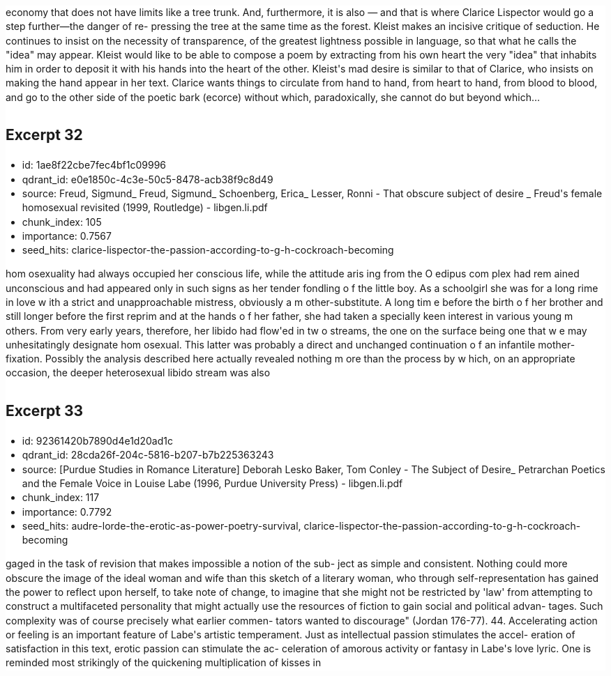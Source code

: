 economy that does not have limits like a tree trunk. And, furthermore, it is also — and that is where Clarice Lispector would go a step further—the danger of re- pressing the tree at the same time as the forest. Kleist makes an incisive critique of seduction. He continues to insist on the necessity of transparence, of the greatest lightness possible in language, so that what he calls the "idea" may appear. Kleist would like to be able to compose a poem by extracting from his own heart the very "idea" that inhabits him in order to deposit it with his hands into the heart of the other. Kleist's mad desire is similar to that of Clarice, who insists on making the hand appear in her text. Clarice wants things to circulate from hand to hand, from heart to hand, from blood to blood, and go to the other side of the poetic bark (ecorce) without which, paradoxically, she cannot do but beyond which…

## Excerpt 32
- id: 1ae8f22cbe7fec4bf1c09996
- qdrant_id: e0e1850c-4c3e-50c5-8478-acb38f9c8d49
- source: Freud, Sigmund_ Freud, Sigmund_ Schoenberg, Erica_ Lesser, Ronni - That obscure subject of desire _ Freud's female homosexual revisited (1999, Routledge) - libgen.li.pdf
- chunk_index: 105
- importance: 0.7567
- seed_hits: clarice-lispector-the-passion-according-to-g-h-cockroach-becoming

hom osexuality had always occupied her conscious life, while the attitude aris­ ing from the O edipus com plex had rem ained unconscious and had appeared only in such signs as her tender fondling o f the little boy. As a schoolgirl she was for a long rime in love w ith a strict and unapproachable mistress, obviously a m other-substitute. A long tim e before the birth o f her brother and still longer before the first reprim and at the hands o f her father, she had taken a specially keen interest in various young m others. From very early years, therefore, her libido had flow'ed in tw o streams, the one on the surface being one that w e may unhesitatingly designate hom osexual. This latter was probably a direct and unchanged continuation o f an infantile mother- fixation. Possibly the analysis described here actually revealed nothing m ore than the process by w hich, on an appropriate occasion, the deeper heterosexual libido stream was also

## Excerpt 33
- id: 92361420b7890d4e1d20ad1c
- qdrant_id: 28cda26f-204c-5816-b207-b7b225363243
- source: [Purdue Studies in Romance Literature] Deborah Lesko Baker, Tom Conley - The Subject of Desire_ Petrarchan Poetics and the Female Voice in Louise Labe (1996, Purdue University Press) - libgen.li.pdf
- chunk_index: 117
- importance: 0.7792
- seed_hits: audre-lorde-the-erotic-as-power-poetry-survival, clarice-lispector-the-passion-according-to-g-h-cockroach-becoming

gaged in the task of revision that makes impossible a notion of the sub- ject as simple and consistent. Nothing could more obscure the image of the ideal woman and wife than this sketch of a literary woman, who through self-representation has gained the power to reflect upon herself, to take note of change, to imagine that she might not be restricted by 'law' from attempting to construct a multifaceted personality that might actually use the resources of fiction to gain social and political advan- tages. Such complexity was of course precisely what earlier commen- tators wanted to discourage" (Jordan 176-77). 44. Accelerating action or feeling is an important feature of Labe's artistic temperament. Just as intellectual passion stimulates the accel- eration of satisfaction in this text, erotic passion can stimulate the ac- celeration of amorous activity or fantasy in Labe's love lyric. One is reminded most strikingly of the quickening multiplication of kisses in
